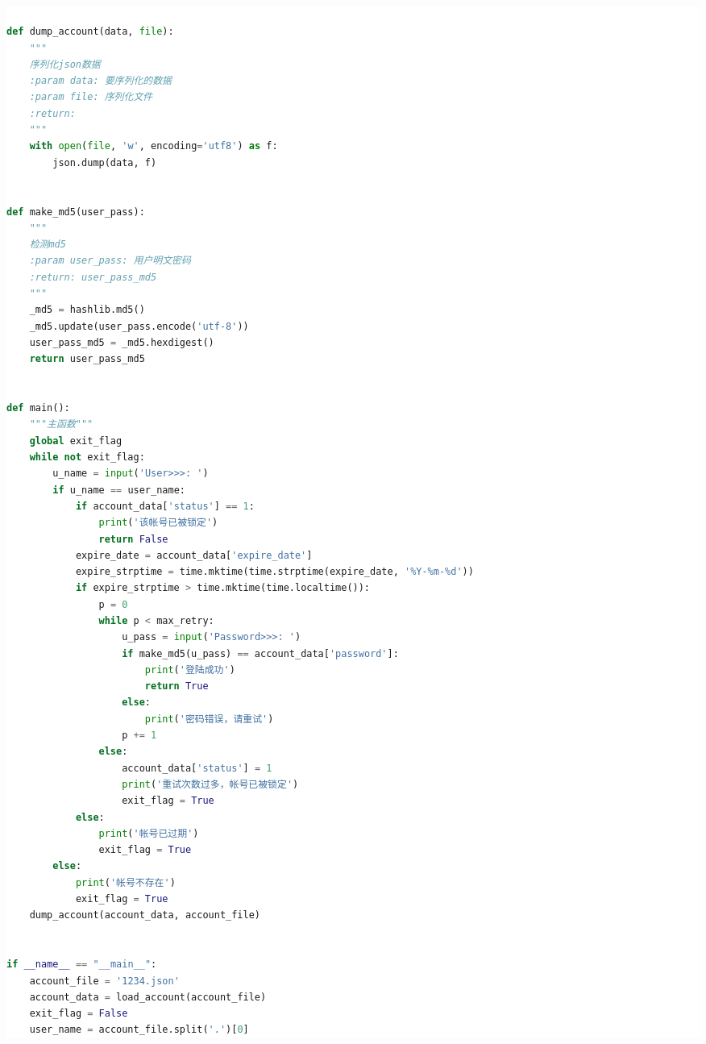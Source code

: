 ```python

def dump_account(data, file):
    """
    序列化json数据
    :param data: 要序列化的数据
    :param file: 序列化文件
    :return:
    """
    with open(file, 'w', encoding='utf8') as f:
        json.dump(data, f)


def make_md5(user_pass):
    """
    检测md5
    :param user_pass: 用户明文密码
    :return: user_pass_md5
    """
    _md5 = hashlib.md5()
    _md5.update(user_pass.encode('utf-8'))
    user_pass_md5 = _md5.hexdigest()
    return user_pass_md5


def main():
    """主函数"""
    global exit_flag
    while not exit_flag:
        u_name = input('User>>>: ')
        if u_name == user_name:
            if account_data['status'] == 1:
                print('该帐号已被锁定')
                return False
            expire_date = account_data['expire_date']
            expire_strptime = time.mktime(time.strptime(expire_date, '%Y-%m-%d'))
            if expire_strptime > time.mktime(time.localtime()):
                p = 0
                while p < max_retry:
                    u_pass = input('Password>>>: ')
                    if make_md5(u_pass) == account_data['password']:
                        print('登陆成功')
                        return True
                    else:
                        print('密码错误，请重试')
                    p += 1
                else:
                    account_data['status'] = 1
                    print('重试次数过多，帐号已被锁定')
                    exit_flag = True
            else:
                print('帐号已过期')
                exit_flag = True
        else:
            print('帐号不存在')
            exit_flag = True
    dump_account(account_data, account_file)


if __name__ == "__main__":
    account_file = '1234.json'
    account_data = load_account(account_file)
    exit_flag = False
    user_name = account_file.split('.')[0]
```